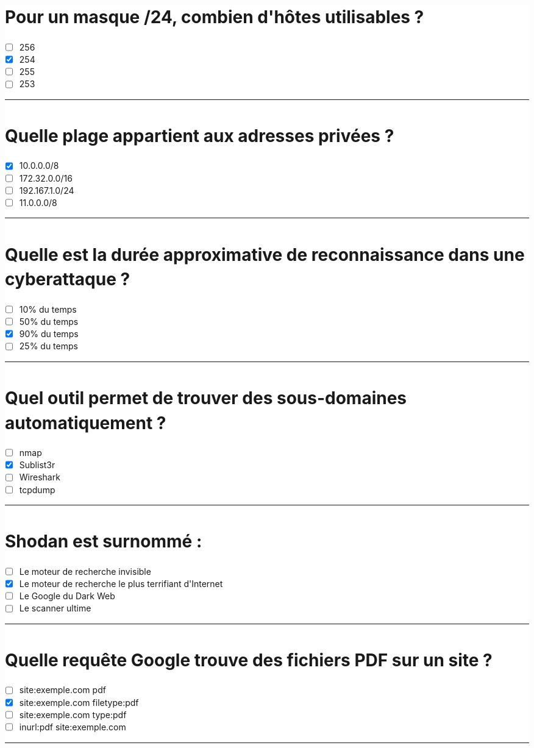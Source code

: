 # Pour un masque /24, combien d'hôtes utilisables ?
- [ ] 256
- [x] 254
- [ ] 255
- [ ] 253
---

# Quelle plage appartient aux adresses privées ?
- [x] 10.0.0.0/8
- [ ] 172.32.0.0/16
- [ ] 192.167.1.0/24
- [ ] 11.0.0.0/8
---

# Quelle est la durée approximative de reconnaissance dans une cyberattaque ?
- [ ] 10% du temps
- [ ] 50% du temps
- [x] 90% du temps
- [ ] 25% du temps
---

# Quel outil permet de trouver des sous-domaines automatiquement ?
- [ ] nmap
- [x] Sublist3r
- [ ] Wireshark
- [ ] tcpdump
---

# Shodan est surnommé :
- [ ] Le moteur de recherche invisible
- [x] Le moteur de recherche le plus terrifiant d'Internet
- [ ] Le Google du Dark Web
- [ ] Le scanner ultime
---

# Quelle requête Google trouve des fichiers PDF sur un site ?
- [ ] site:exemple.com pdf
- [x] site:exemple.com filetype:pdf
- [ ] site:exemple.com type:pdf
- [ ] inurl:pdf site:exemple.com
---
